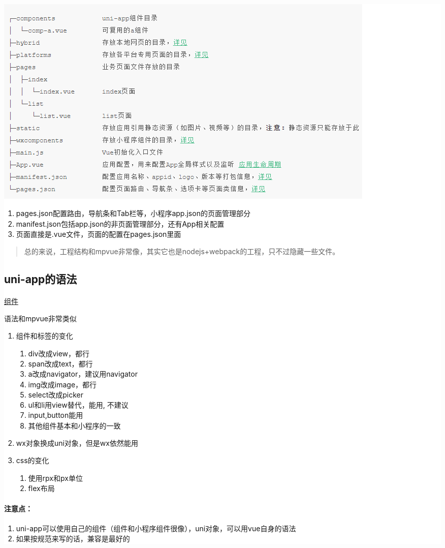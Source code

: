 ![image-20191208235312477](assets/image-20191208235312477.png)

1. pages.json配置路由，导航条和Tab栏等，小程序app.json的页面管理部分
2. manifest.json包括app.json的非页面管理部分，还有App相关配置
3. 页面直接是.vue文件，页面的配置在pages.json里面

> 总的来说，工程结构和mpvue非常像，其实它也是nodejs+webpack的工程，只不过隐藏一些文件。



## uni-app的语法

[组件](https://uniapp.dcloud.io/component/README)

语法和mpvue非常类似

1. 组件和标签的变化
   1. div改成view，都行
   2. span改成text，都行
   3. a改成navigator，建议用navigator
   4. img改成image，都行
   5. select改成picker
   6. ul和li用view替代，能用, 不建议
   7. input,button能用
   8. 其他组件基本和小程序的一致

2. wx对象换成uni对象，但是wx依然能用
3. css的变化
   1. 使用rpx和px单位
   2. flex布局

#### 注意点：

1. uni-app可以使用自己的组件（组件和小程序组件很像），uni对象，可以用vue自身的语法
2. 如果按规范来写的话，兼容是最好的
